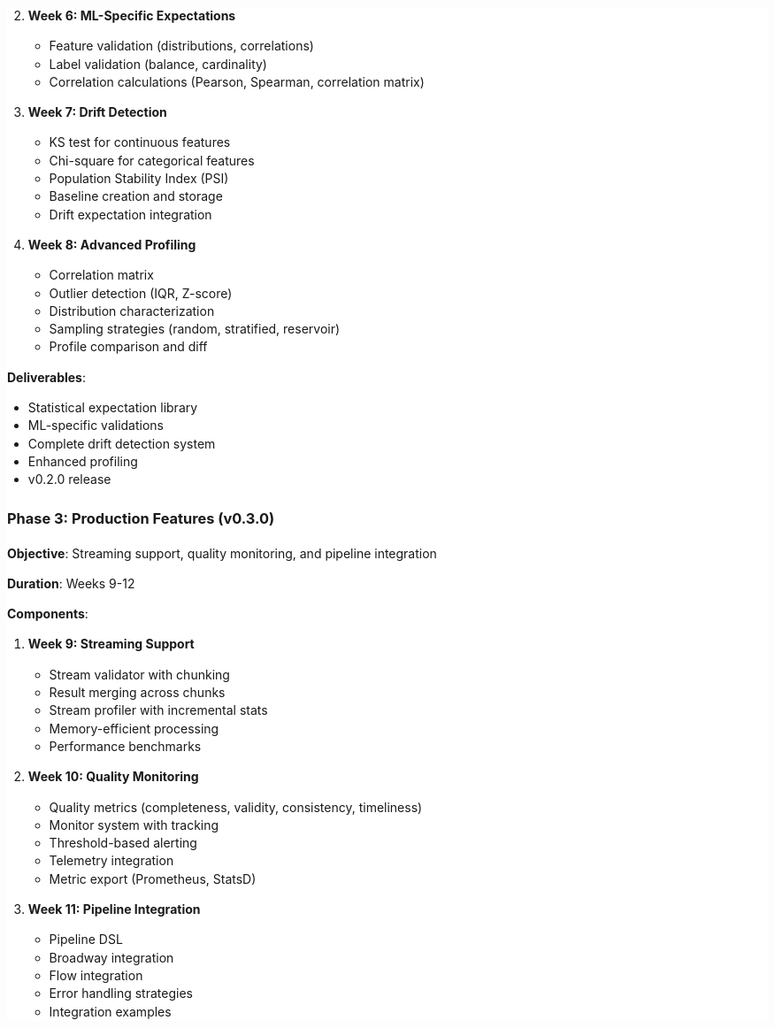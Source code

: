 2. **Week 6: ML-Specific Expectations**
   - Feature validation (distributions, correlations)
   - Label validation (balance, cardinality)
   - Correlation calculations (Pearson, Spearman, correlation matrix)

3. **Week 7: Drift Detection**
   - KS test for continuous features
   - Chi-square for categorical features
   - Population Stability Index (PSI)
   - Baseline creation and storage
   - Drift expectation integration

4. **Week 8: Advanced Profiling**
   - Correlation matrix
   - Outlier detection (IQR, Z-score)
   - Distribution characterization
   - Sampling strategies (random, stratified, reservoir)
   - Profile comparison and diff

**Deliverables**:
- Statistical expectation library
- ML-specific validations
- Complete drift detection system
- Enhanced profiling
- v0.2.0 release

### Phase 3: Production Features (v0.3.0)

**Objective**: Streaming support, quality monitoring, and pipeline integration

**Duration**: Weeks 9-12

**Components**:

1. **Week 9: Streaming Support**
   - Stream validator with chunking
   - Result merging across chunks
   - Stream profiler with incremental stats
   - Memory-efficient processing
   - Performance benchmarks

2. **Week 10: Quality Monitoring**
   - Quality metrics (completeness, validity, consistency, timeliness)
   - Monitor system with tracking
   - Threshold-based alerting
   - Telemetry integration
   - Metric export (Prometheus, StatsD)

3. **Week 11: Pipeline Integration**
   - Pipeline DSL
   - Broadway integration
   - Flow integration
   - Error handling strategies
   - Integration examples
